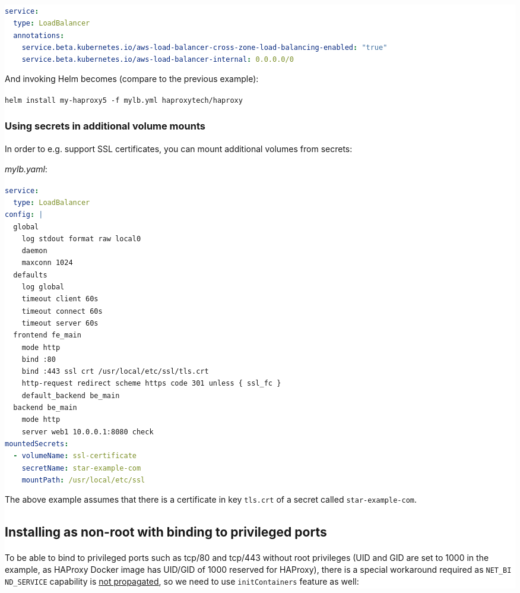 ```yaml
service:
  type: LoadBalancer
  annotations:
    service.beta.kubernetes.io/aws-load-balancer-cross-zone-load-balancing-enabled: "true"
    service.beta.kubernetes.io/aws-load-balancer-internal: 0.0.0.0/0
```

And invoking Helm becomes (compare to the previous example):

```console
helm install my-haproxy5 -f mylb.yml haproxytech/haproxy
```

### Using secrets in additional volume mounts

In order to e.g. support SSL certificates, you can mount additional volumes from secrets:

_mylb.yaml_:

```yaml
service:
  type: LoadBalancer
config: |
  global
    log stdout format raw local0
    daemon
    maxconn 1024
  defaults
    log global
    timeout client 60s
    timeout connect 60s
    timeout server 60s
  frontend fe_main
    mode http
    bind :80
    bind :443 ssl crt /usr/local/etc/ssl/tls.crt
    http-request redirect scheme https code 301 unless { ssl_fc }
    default_backend be_main
  backend be_main
    mode http
    server web1 10.0.0.1:8080 check
mountedSecrets:
  - volumeName: ssl-certificate
    secretName: star-example-com
    mountPath: /usr/local/etc/ssl
```

The above example assumes that there is a certificate in key `tls.crt` of a secret called `star-example-com`.

## Installing as non-root with binding to privileged ports

To be able to bind to privileged ports such as tcp/80 and tcp/443 without root privileges (UID and GID are set to 1000
in the example, as HAProxy Docker image has UID/GID of 1000 reserved for HAProxy), there is a special workaround
required as `NET_BIND_SERVICE` capability is [not propagated](https://github.com/kubernetes/kubernetes/issues/56374), so
we need to use `initContainers` feature as well:
